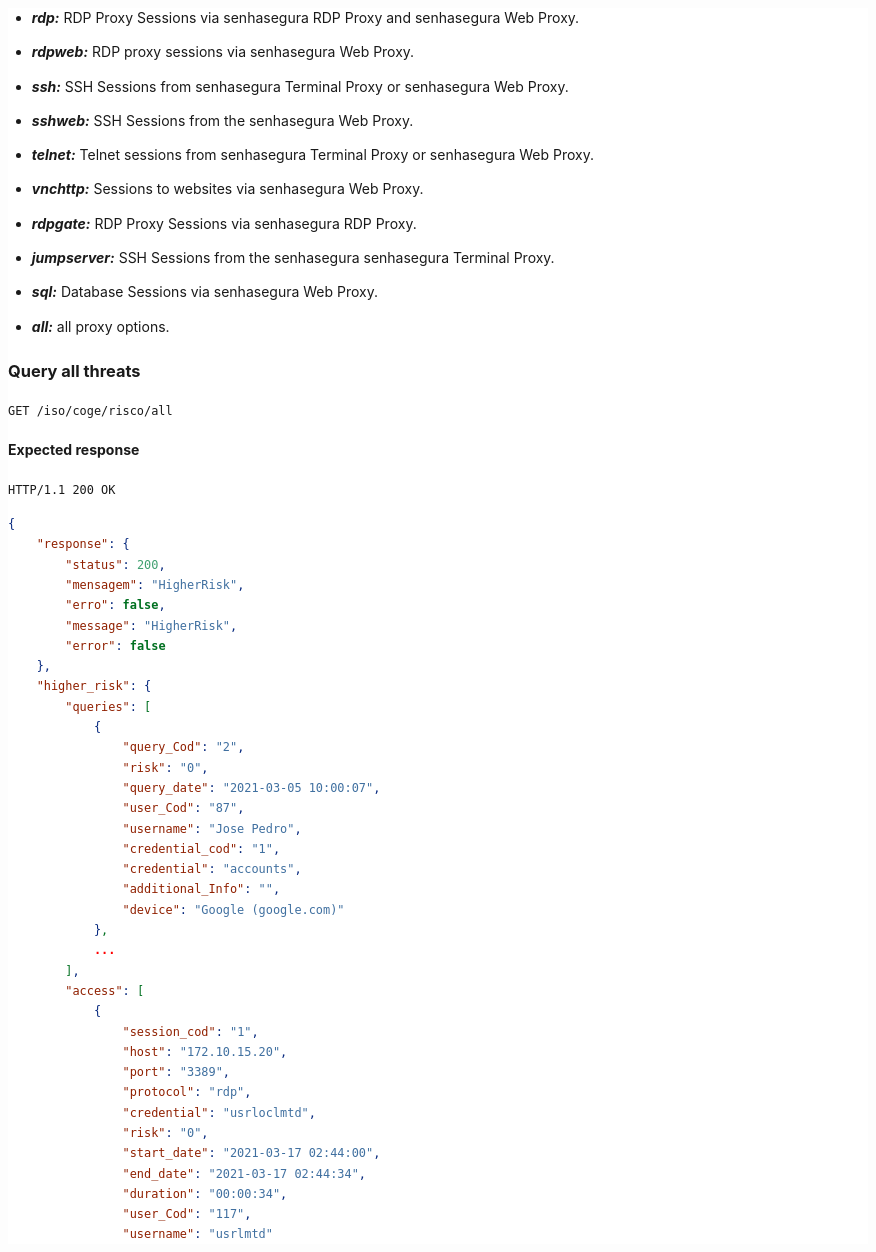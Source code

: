 -   ***rdp:*** RDP Proxy Sessions via senhasegura RDP Proxy and senhasegura Web Proxy.

-   ***rdpweb:*** RDP proxy sessions via senhasegura Web Proxy.

-   ***ssh:*** SSH Sessions from senhasegura Terminal Proxy or senhasegura Web Proxy.

-   ***sshweb:*** SSH Sessions from the senhasegura Web Proxy.

-   ***telnet:*** Telnet sessions from senhasegura Terminal Proxy or senhasegura Web Proxy.

-   ***vnchttp:*** Sessions to websites via senhasegura Web Proxy.

-   ***rdpgate:*** RDP Proxy Sessions via senhasegura RDP Proxy.

-   ***jumpserver:*** SSH Sessions from the senhasegura senhasegura Terminal Proxy.

-   ***sql:*** Database Sessions via senhasegura Web Proxy.

-   ***all:*** all proxy options.


### Query all threats
 
``` 
GET /iso/coge/risco/all 
``` 

#### Expected response

``` 
HTTP/1.1 200 OK 
``` 

```json
{
    "response": {
        "status": 200,
        "mensagem": "HigherRisk",
        "erro": false,
        "message": "HigherRisk",
        "error": false
    },
    "higher_risk": {
        "queries": [
            {
                "query_Cod": "2",
                "risk": "0",
                "query_date": "2021-03-05 10:00:07",
                "user_Cod": "87",
                "username": "Jose Pedro",
                "credential_cod": "1",
                "credential": "accounts",
                "additional_Info": "",
                "device": "Google (google.com)"
            },
            ...
        ],
        "access": [
            {
                "session_cod": "1",
                "host": "172.10.15.20",
                "port": "3389",
                "protocol": "rdp",
                "credential": "usrloclmtd",
                "risk": "0",
                "start_date": "2021-03-17 02:44:00",
                "end_date": "2021-03-17 02:44:34",
                "duration": "00:00:34",
                "user_Cod": "117",
                "username": "usrlmtd"
```